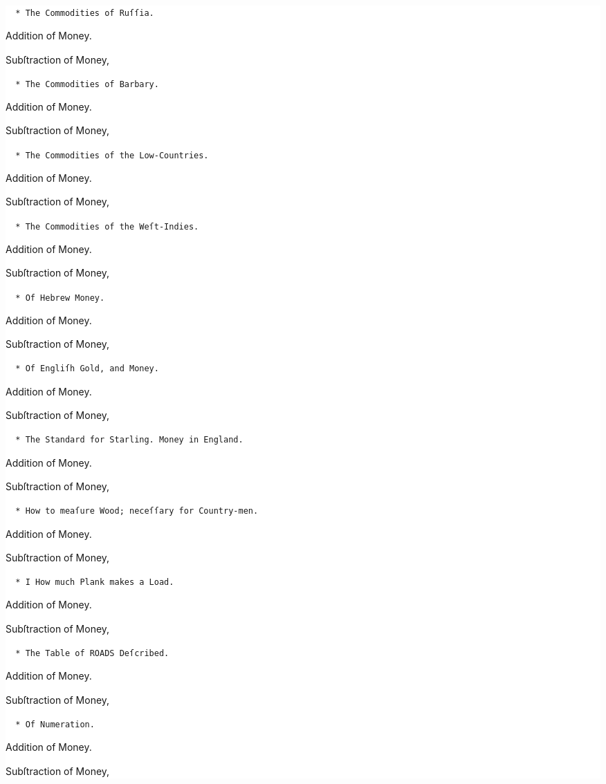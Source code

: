       * The Commodities of Ruſſia.

Addition of Money.

Subſtraction of Money,

      * The Commodities of Barbary.

Addition of Money.

Subſtraction of Money,

      * The Commodities of the Low-Countries.

Addition of Money.

Subſtraction of Money,

      * The Commodities of the Weſt-Indies.

Addition of Money.

Subſtraction of Money,

      * Of Hebrew Money.

Addition of Money.

Subſtraction of Money,

      * Of Engliſh Gold, and Money.

Addition of Money.

Subſtraction of Money,

      * The Standard for Starling. Money in England.

Addition of Money.

Subſtraction of Money,

      * How to meaſure Wood; neceſſary for Country-men.

Addition of Money.

Subſtraction of Money,

      * I How much Plank makes a Load.

Addition of Money.

Subſtraction of Money,

      * The Table of ROADS Deſcribed.

Addition of Money.

Subſtraction of Money,

      * Of Numeration.

Addition of Money.

Subſtraction of Money,
